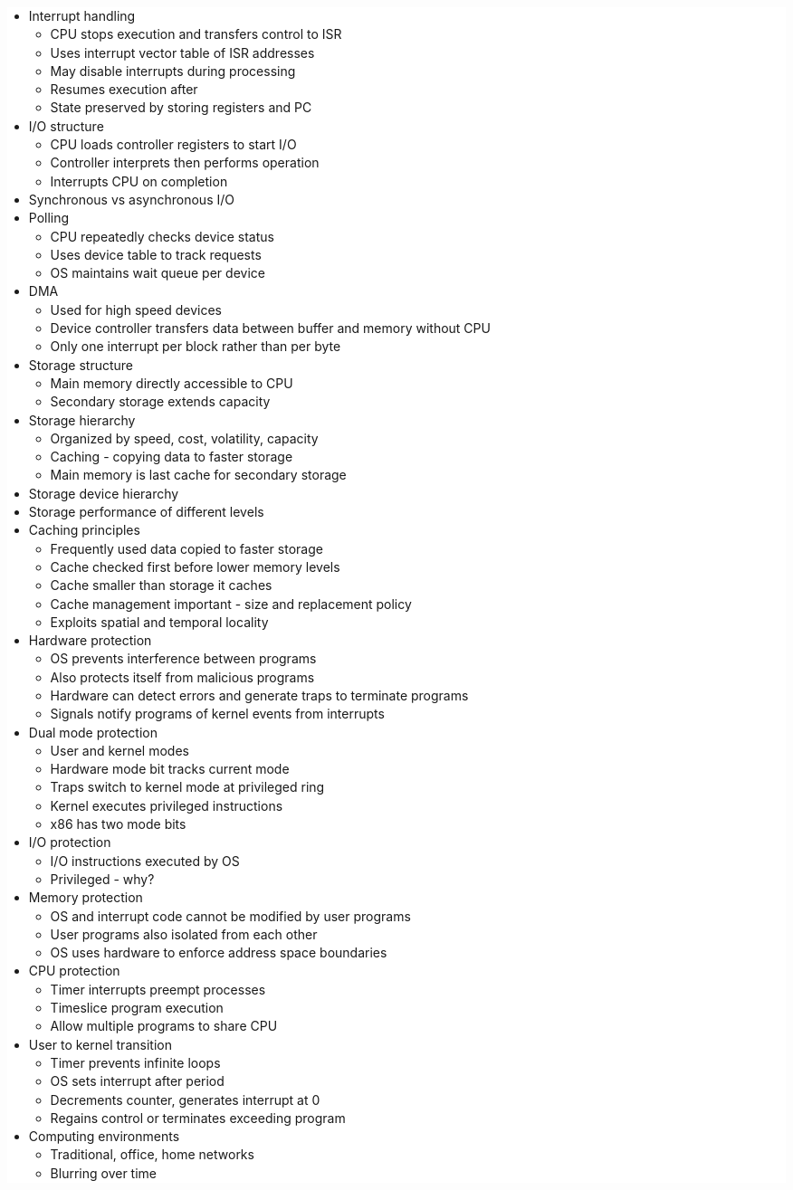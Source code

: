 - Interrupt handling
    - CPU stops execution and transfers control to ISR
    - Uses interrupt vector table of ISR addresses
    - May disable interrupts during processing
    - Resumes execution after
    - State preserved by storing registers and PC
- I/O structure
    - CPU loads controller registers to start I/O
    - Controller interprets then performs operation
    - Interrupts CPU on completion
- Synchronous vs asynchronous I/O
- Polling
    - CPU repeatedly checks device status
    - Uses device table to track requests
    - OS maintains wait queue per device
- DMA
    - Used for high speed devices 
    - Device controller transfers data between buffer and memory without CPU
    - Only one interrupt per block rather than per byte  
- Storage structure
    - Main memory directly accessible to CPU
    - Secondary storage extends capacity
- Storage hierarchy
    - Organized by speed, cost, volatility, capacity 
    - Caching - copying data to faster storage
    - Main memory is last cache for secondary storage
- Storage device hierarchy
- Storage performance of different levels
- Caching principles
    - Frequently used data copied to faster storage
    - Cache checked first before lower memory levels
    - Cache smaller than storage it caches
    - Cache management important - size and replacement policy
    - Exploits spatial and temporal locality
- Hardware protection
    - OS prevents interference between programs
    - Also protects itself from malicious programs
    - Hardware can detect errors and generate traps to terminate programs
    - Signals notify programs of kernel events from interrupts
- Dual mode protection
    - User and kernel modes
    - Hardware mode bit tracks current mode
    - Traps switch to kernel mode at privileged ring
    - Kernel executes privileged instructions
    - x86 has two mode bits 
- I/O protection
    - I/O instructions executed by OS 
    - Privileged - why?
- Memory protection
    - OS and interrupt code cannot be modified by user programs
    - User programs also isolated from each other
    - OS uses hardware to enforce address space boundaries
- CPU protection
    - Timer interrupts preempt processes 
    - Timeslice program execution
    - Allow multiple programs to share CPU
- User to kernel transition
    - Timer prevents infinite loops
    - OS sets interrupt after period
    - Decrements counter, generates interrupt at 0
    - Regains control or terminates exceeding program
- Computing environments
    - Traditional, office, home networks
    - Blurring over time